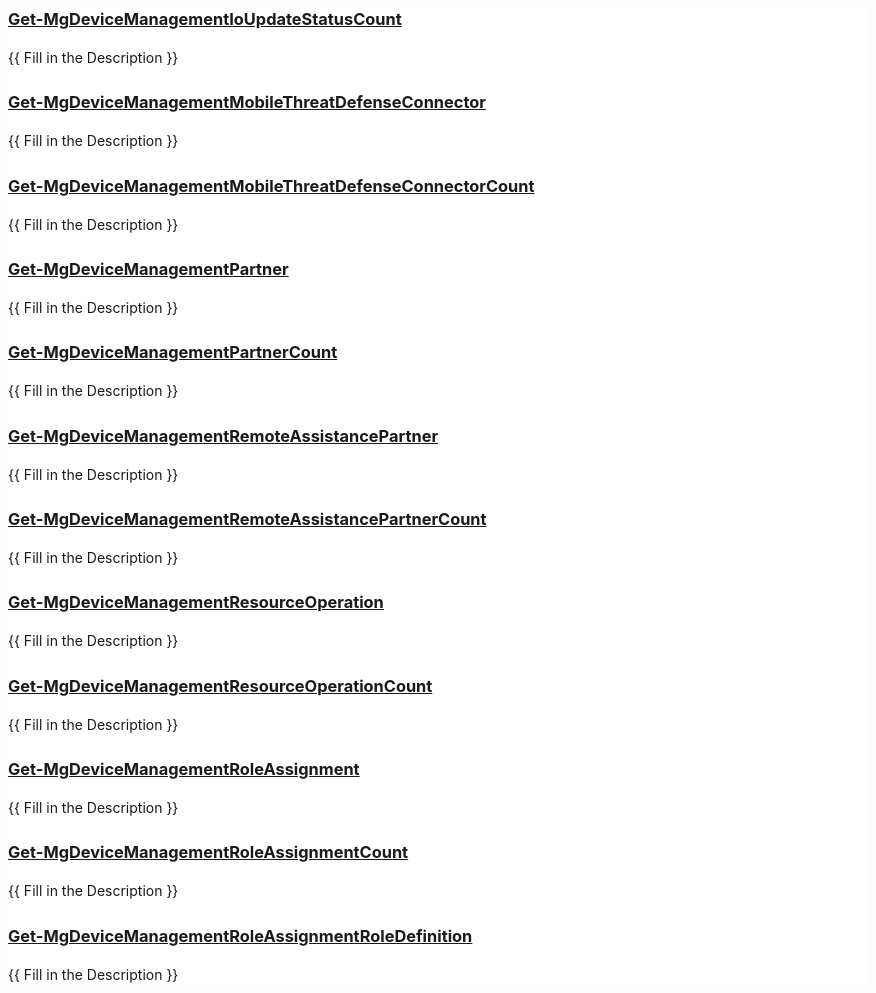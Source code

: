 ### [Get-MgDeviceManagementIoUpdateStatusCount](Get-MgDeviceManagementIoUpdateStatusCount.md)
{{ Fill in the Description }}

### [Get-MgDeviceManagementMobileThreatDefenseConnector](Get-MgDeviceManagementMobileThreatDefenseConnector.md)
{{ Fill in the Description }}

### [Get-MgDeviceManagementMobileThreatDefenseConnectorCount](Get-MgDeviceManagementMobileThreatDefenseConnectorCount.md)
{{ Fill in the Description }}

### [Get-MgDeviceManagementPartner](Get-MgDeviceManagementPartner.md)
{{ Fill in the Description }}

### [Get-MgDeviceManagementPartnerCount](Get-MgDeviceManagementPartnerCount.md)
{{ Fill in the Description }}

### [Get-MgDeviceManagementRemoteAssistancePartner](Get-MgDeviceManagementRemoteAssistancePartner.md)
{{ Fill in the Description }}

### [Get-MgDeviceManagementRemoteAssistancePartnerCount](Get-MgDeviceManagementRemoteAssistancePartnerCount.md)
{{ Fill in the Description }}

### [Get-MgDeviceManagementResourceOperation](Get-MgDeviceManagementResourceOperation.md)
{{ Fill in the Description }}

### [Get-MgDeviceManagementResourceOperationCount](Get-MgDeviceManagementResourceOperationCount.md)
{{ Fill in the Description }}

### [Get-MgDeviceManagementRoleAssignment](Get-MgDeviceManagementRoleAssignment.md)
{{ Fill in the Description }}

### [Get-MgDeviceManagementRoleAssignmentCount](Get-MgDeviceManagementRoleAssignmentCount.md)
{{ Fill in the Description }}

### [Get-MgDeviceManagementRoleAssignmentRoleDefinition](Get-MgDeviceManagementRoleAssignmentRoleDefinition.md)
{{ Fill in the Description }}
